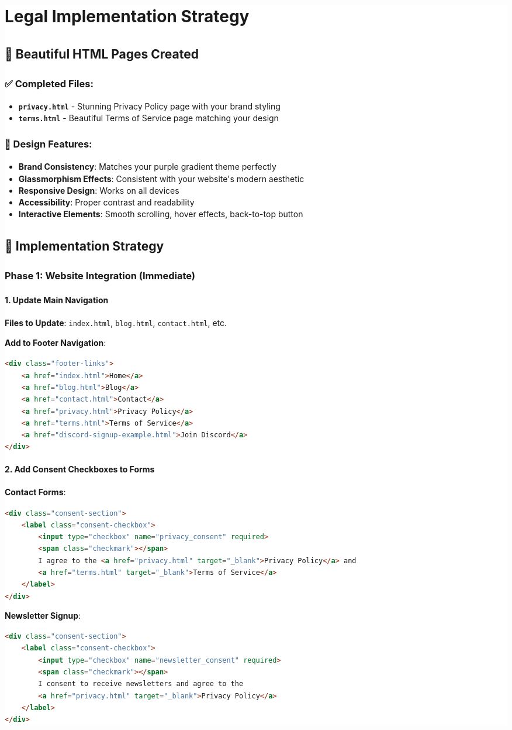 # Legal Implementation Strategy

## 🎨 Beautiful HTML Pages Created

### ✅ Completed Files:
- **`privacy.html`** - Stunning Privacy Policy page with your brand styling
- **`terms.html`** - Beautiful Terms of Service page matching your design

### 🎨 Design Features:
- **Brand Consistency**: Matches your purple gradient theme perfectly
- **Glassmorphism Effects**: Consistent with your website's modern aesthetic
- **Responsive Design**: Works on all devices
- **Accessibility**: Proper contrast and readability
- **Interactive Elements**: Smooth scrolling, hover effects, back-to-top button

## 🚀 Implementation Strategy

### Phase 1: Website Integration (Immediate)

#### 1. Update Main Navigation
**Files to Update**: `index.html`, `blog.html`, `contact.html`, etc.

**Add to Footer Navigation**:
```html
<div class="footer-links">
    <a href="index.html">Home</a>
    <a href="blog.html">Blog</a>
    <a href="contact.html">Contact</a>
    <a href="privacy.html">Privacy Policy</a>
    <a href="terms.html">Terms of Service</a>
    <a href="discord-signup-example.html">Join Discord</a>
</div>
```

#### 2. Add Consent Checkboxes to Forms

**Contact Forms**:
```html
<div class="consent-section">
    <label class="consent-checkbox">
        <input type="checkbox" name="privacy_consent" required>
        <span class="checkmark"></span>
        I agree to the <a href="privacy.html" target="_blank">Privacy Policy</a> and 
        <a href="terms.html" target="_blank">Terms of Service</a>
    </label>
</div>
```

**Newsletter Signup**:
```html
<div class="consent-section">
    <label class="consent-checkbox">
        <input type="checkbox" name="newsletter_consent" required>
        <span class="checkmark"></span>
        I consent to receive newsletters and agree to the 
        <a href="privacy.html" target="_blank">Privacy Policy</a>
    </label>
</div>
```

